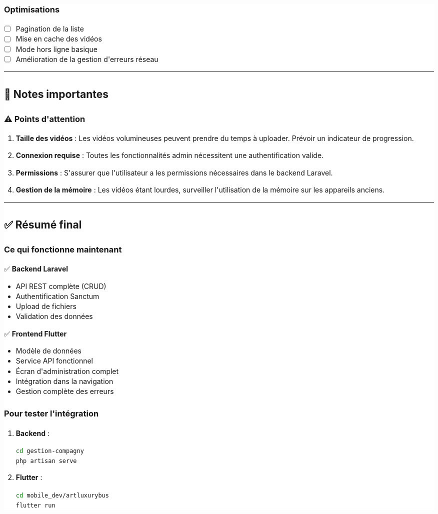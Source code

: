 ### Optimisations
- [ ] Pagination de la liste
- [ ] Mise en cache des vidéos
- [ ] Mode hors ligne basique
- [ ] Amélioration de la gestion d'erreurs réseau

---

## 📝 Notes importantes

### ⚠️ Points d'attention

1. **Taille des vidéos** : Les vidéos volumineuses peuvent prendre du temps à uploader. Prévoir un indicateur de progression.

2. **Connexion requise** : Toutes les fonctionnalités admin nécessitent une authentification valide.

3. **Permissions** : S'assurer que l'utilisateur a les permissions nécessaires dans le backend Laravel.

4. **Gestion de la mémoire** : Les vidéos étant lourdes, surveiller l'utilisation de la mémoire sur les appareils anciens.

---

## ✅ Résumé final

### Ce qui fonctionne maintenant

✅ **Backend Laravel**
- API REST complète (CRUD)
- Authentification Sanctum
- Upload de fichiers
- Validation des données

✅ **Frontend Flutter**
- Modèle de données
- Service API fonctionnel
- Écran d'administration complet
- Intégration dans la navigation
- Gestion complète des erreurs

### Pour tester l'intégration

1. **Backend** :
   ```bash
   cd gestion-compagny
   php artisan serve
   ```

2. **Flutter** :
   ```bash
   cd mobile_dev/artluxurybus
   flutter run
   ```

